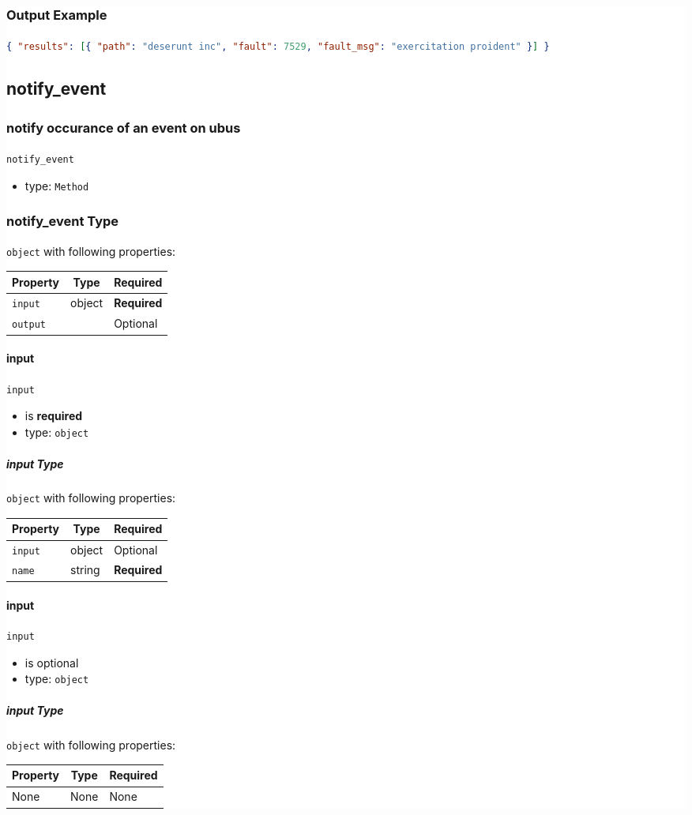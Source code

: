 ### Output Example

```json
{ "results": [{ "path": "deserunt inc", "fault": 7529, "fault_msg": "exercitation proident" }] }
```

## notify_event

### notify occurance of an event on ubus

`notify_event`

- type: `Method`

### notify_event Type

`object` with following properties:

| Property | Type   | Required     |
| -------- | ------ | ------------ |
| `input`  | object | **Required** |
| `output` |        | Optional     |

#### input

`input`

- is **required**
- type: `object`

##### input Type

`object` with following properties:

| Property | Type   | Required     |
| -------- | ------ | ------------ |
| `input`  | object | Optional     |
| `name`   | string | **Required** |

#### input

`input`

- is optional
- type: `object`

##### input Type

`object` with following properties:

| Property | Type | Required |
| -------- | ---- | -------- |
| None     | None | None     |
